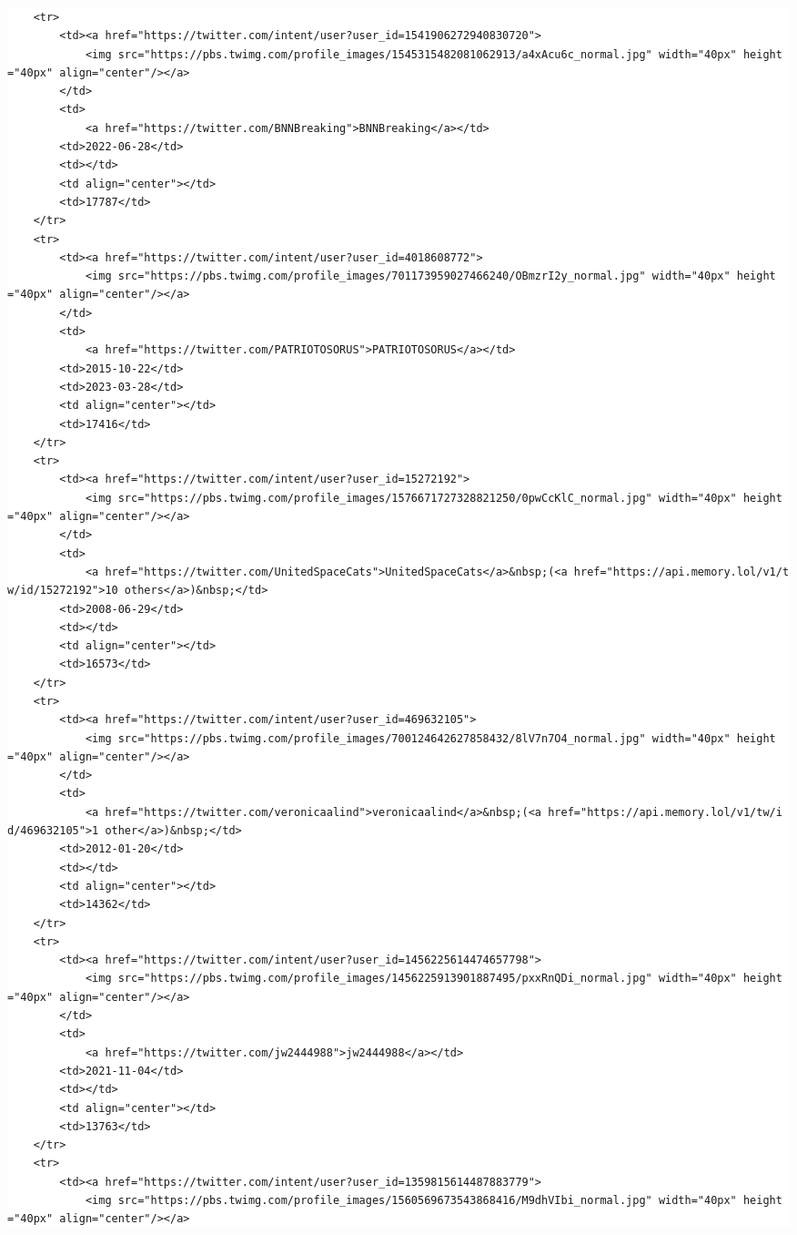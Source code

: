         <tr>
            <td><a href="https://twitter.com/intent/user?user_id=1541906272940830720">
                <img src="https://pbs.twimg.com/profile_images/1545315482081062913/a4xAcu6c_normal.jpg" width="40px" height="40px" align="center"/></a>
            </td>
            <td>
                <a href="https://twitter.com/BNNBreaking">BNNBreaking</a></td>
            <td>2022-06-28</td>
            <td></td>
            <td align="center"></td>
            <td>17787</td>
        </tr>
        <tr>
            <td><a href="https://twitter.com/intent/user?user_id=4018608772">
                <img src="https://pbs.twimg.com/profile_images/701173959027466240/OBmzrI2y_normal.jpg" width="40px" height="40px" align="center"/></a>
            </td>
            <td>
                <a href="https://twitter.com/PATRIOTOSORUS">PATRIOTOSORUS</a></td>
            <td>2015-10-22</td>
            <td>2023-03-28</td>
            <td align="center"></td>
            <td>17416</td>
        </tr>
        <tr>
            <td><a href="https://twitter.com/intent/user?user_id=15272192">
                <img src="https://pbs.twimg.com/profile_images/1576671727328821250/0pwCcKlC_normal.jpg" width="40px" height="40px" align="center"/></a>
            </td>
            <td>
                <a href="https://twitter.com/UnitedSpaceCats">UnitedSpaceCats</a>&nbsp;(<a href="https://api.memory.lol/v1/tw/id/15272192">10 others</a>)&nbsp;</td>
            <td>2008-06-29</td>
            <td></td>
            <td align="center"></td>
            <td>16573</td>
        </tr>
        <tr>
            <td><a href="https://twitter.com/intent/user?user_id=469632105">
                <img src="https://pbs.twimg.com/profile_images/700124642627858432/8lV7n7O4_normal.jpg" width="40px" height="40px" align="center"/></a>
            </td>
            <td>
                <a href="https://twitter.com/veronicaalind">veronicaalind</a>&nbsp;(<a href="https://api.memory.lol/v1/tw/id/469632105">1 other</a>)&nbsp;</td>
            <td>2012-01-20</td>
            <td></td>
            <td align="center"></td>
            <td>14362</td>
        </tr>
        <tr>
            <td><a href="https://twitter.com/intent/user?user_id=1456225614474657798">
                <img src="https://pbs.twimg.com/profile_images/1456225913901887495/pxxRnQDi_normal.jpg" width="40px" height="40px" align="center"/></a>
            </td>
            <td>
                <a href="https://twitter.com/jw2444988">jw2444988</a></td>
            <td>2021-11-04</td>
            <td></td>
            <td align="center"></td>
            <td>13763</td>
        </tr>
        <tr>
            <td><a href="https://twitter.com/intent/user?user_id=1359815614487883779">
                <img src="https://pbs.twimg.com/profile_images/1560569673543868416/M9dhVIbi_normal.jpg" width="40px" height="40px" align="center"/></a>